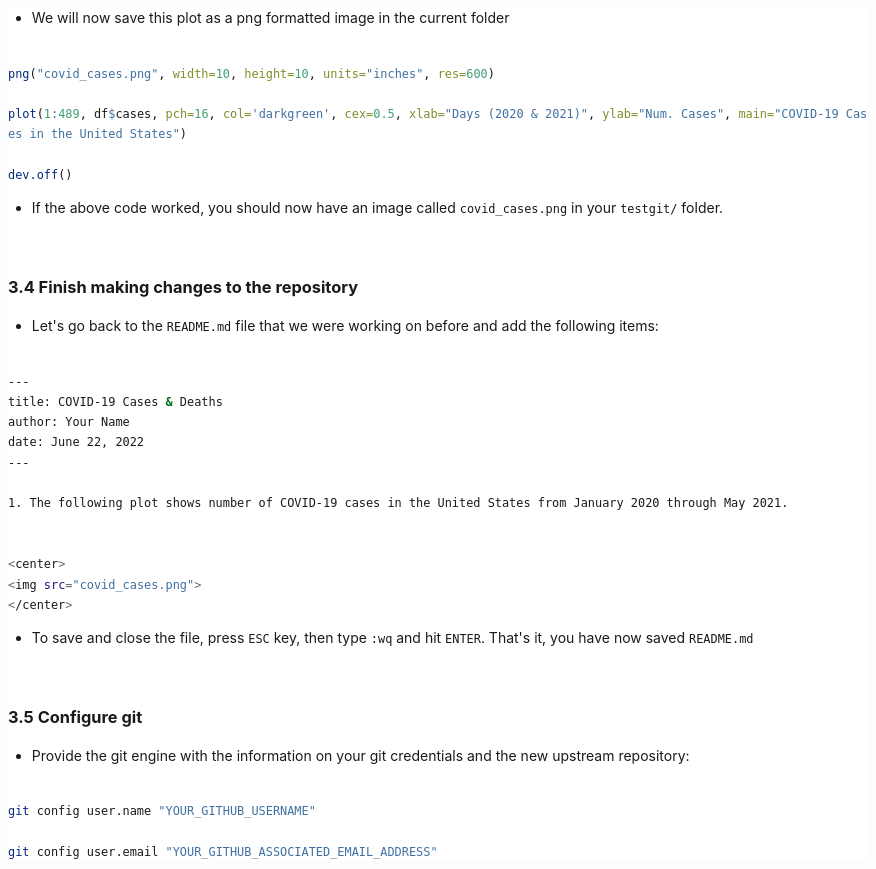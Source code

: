- We will now save this plot as a png formatted image in the current folder

```r

png("covid_cases.png", width=10, height=10, units="inches", res=600)

plot(1:489, df$cases, pch=16, col='darkgreen', cex=0.5, xlab="Days (2020 & 2021)", ylab="Num. Cases", main="COVID-19 Cases in the United States")

dev.off()

```

- If the above code worked, you should now have an image called ``covid_cases.png`` in your ``testgit/`` folder.


<br>

### 3.4 Finish making changes to the repository

- Let's go back to the ``README.md`` file that we were working on before and add the following items:


```bash

---
title: COVID-19 Cases & Deaths
author: Your Name
date: June 22, 2022
---

1. The following plot shows number of COVID-19 cases in the United States from January 2020 through May 2021.


<center>
<img src="covid_cases.png">
</center>

```

- To save and close the file, press ``ESC`` key, then type ``:wq`` and hit ``ENTER``.  That's it, you have now saved ``README.md`` 


<br>

### 3.5 Configure git


- Provide the git engine with the information on your git credentials and the new upstream repository:

```bash

git config user.name "YOUR_GITHUB_USERNAME"

git config user.email "YOUR_GITHUB_ASSOCIATED_EMAIL_ADDRESS"

```
